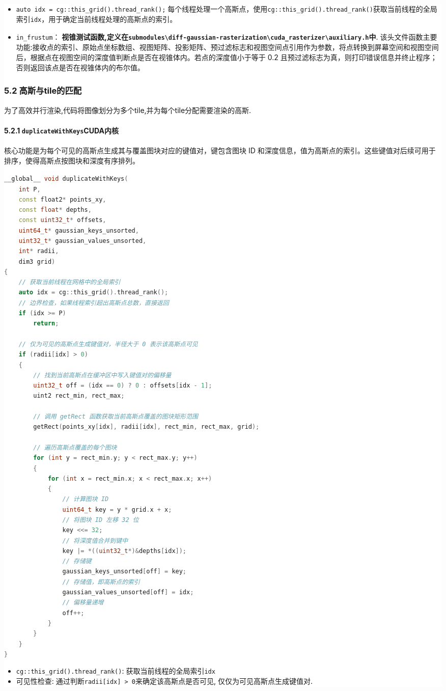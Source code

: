 - `auto idx = cg::this_grid().thread_rank();`
每个线程处理一个高斯点，使用`cg::this_grid().thread_rank()`获取当前线程的全局索引`idx`，用于确定当前线程处理的高斯点的索引。


- `in_frustum`：
**视锥测试函数,定义在`submodules\diff-gaussian-rasterization\cuda_rasterizer\auxiliary.h`中**.
该头文件函数主要功能:接收点的索引、原始点坐标数组、视图矩阵、投影矩阵、预过滤标志和视图空间点引用作为参数，将点转换到屏幕空间和视图空间后，根据点在视图空间的深度值判断点是否在视锥体内。若点的深度值小于等于 0.2 且预过滤标志为真，则打印错误信息并终止程序；否则返回该点是否在视锥体内的布尔值。

### 5.2 高斯与tile的匹配
为了高效并行渲染,代码将图像划分为多个tile,并为每个tile分配需要渲染的高斯.

#### 5.2.1 `duplicateWithKeys`CUDA内核
核心功能是为每个可见的高斯点生成其与覆盖图块对应的键值对，键包含图块 ID 和深度信息，值为高斯点的索引。这些键值对后续可用于排序，使得高斯点按图块和深度有序排列。
```c++
__global__ void duplicateWithKeys(
    int P,
    const float2* points_xy,
    const float* depths,
    const uint32_t* offsets,
    uint64_t* gaussian_keys_unsorted,
    uint32_t* gaussian_values_unsorted,
    int* radii,
    dim3 grid)
{
    // 获取当前线程在网格中的全局索引
    auto idx = cg::this_grid().thread_rank();
    // 边界检查，如果线程索引超出高斯点总数，直接返回
    if (idx >= P)
        return;

    // 仅为可见的高斯点生成键值对，半径大于 0 表示该高斯点可见
    if (radii[idx] > 0)
    {
        // 找到当前高斯点在缓冲区中写入键值对的偏移量
        uint32_t off = (idx == 0) ? 0 : offsets[idx - 1];
        uint2 rect_min, rect_max;

        // 调用 getRect 函数获取当前高斯点覆盖的图块矩形范围
        getRect(points_xy[idx], radii[idx], rect_min, rect_max, grid);

        // 遍历高斯点覆盖的每个图块
        for (int y = rect_min.y; y < rect_max.y; y++)
        {
            for (int x = rect_min.x; x < rect_max.x; x++)
            {
                // 计算图块 ID
                uint64_t key = y * grid.x + x;
                // 将图块 ID 左移 32 位
                key <<= 32;
                // 将深度值合并到键中
                key |= *((uint32_t*)&depths[idx]);
                // 存储键
                gaussian_keys_unsorted[off] = key;
                // 存储值，即高斯点的索引
                gaussian_values_unsorted[off] = idx;
                // 偏移量递增
                off++;
            }
        }
    }
}
```
- `cg::this_grid().thread_rank()`: 获取当前线程的全局索引`idx`
- 可见性检查: 通过判断`radii[idx] > 0`来确定该高斯点是否可见, 仅仅为可见高斯点生成键值对.